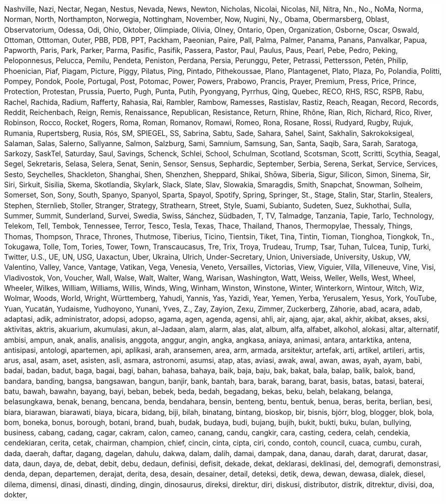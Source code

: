 Nashville, Nazi, Nectar, Negan, Nestus, Nevada, News, Newton, Nicholas, Nicolai, Nicolas, Nil, Nitra, Nn., No., NoMa, Norma, Norman, North, Northampton, Norwegia, Nottingham, November, Now, Nugini, Ny., Obama, Obermarsberg, Oblast, Observatorium, Odessa, Odi, Ohio, Oktober, Olimpiade, Olivia, Olney, Ontario, Open, Organization, Osborne, Oscar, Oswald, Ottoman, Otttoman, Outer, PBB, PDB, PPT, Packham, Paeonian, Paire, Pall, Palma, Palmer, Panama, Panans, Panvalkar, Papua, Papworth, Paris, Park, Parker, Parma, Pasific, Pasifik, Passera, Pastor, Paul, Paulus, Paus, Pearl, Pebe, Pedro, Peking, Peloponnesus, Pelucca, Pemilu, Pendeta, Peniston, Perdana, Persia, Perunggu, Peter, Petrassi, Pettersson, Petén, Philip, Phoenician, Piaf, Piagam, Picture, Piggy, Pilatus, Ping, Pintado, Pithekoussae, Plano, Plantagenet, Plato, Plaza, Po, Polandia, Politti, Pompey, Pondok, Poole, Portugal, Post, Potomac, Power, Powers, Prabowo, Prancis, Prayer, Premium, Press, Price, Prince, Protection, Protestan, Prussia, Puerto, Pugh, Punta, Putih, Pyongyang, Pyrrhus, Qing, Quebec, RECO, RHS, RSC, RSPB, Rabu, Rachel, Rachida, Radium, Rafferty, Rahasia, Rai, Rambler, Rambow, Ramesses, Rastislav, Rastiz, Reach, Reagan, Record, Records, Reddit, Reichenbach, Reign, Remis, Renaissance, Republican, Resistance, Return, Rhine, Rhône, Rian, Rich, Richard, Rico, River, Robinson, Rocco, Rocket, Rogers, Roma, Roman, Romanov, Romawi, Romeo, Rona, Rosane, Rossi, Rudyard, Rugby, Rujuk, Rumania, Rupertsberg, Rusia, Rós, SM, SPIEGEL, SS, Sabrina, Sabtu, Sade, Sahara, Sahel, Saint, Sakhalin, Sakrokoksigeal, Salaman, Salas, Salerno, Sallyanne, Salmon, Salzburg, Sami, Samnium, Samsung, San, Santa, Saqib, Sara, Sarah, Saratoga, Sarkozy, SaskTel, Saturday, Saul, Savings, Schenck, Schlei, School, Schulman, Scotland, Scotsman, Scott, Scritti, Scythia, Seagal, Segel, Sekretaris, Selasa, Selera, Senat, Senin, Sensor, Sensus, Sephardic, September, Serbia, Serena, Serkat, Service, Services, Sesto, Seychelles, Shackleton, Shanghai, Shen, Shenzhen, Sheppard, Shikai, Shōwa, Siberia, Sigur, Silicon, Simon, Sinema, Sir, Siri, Sirkuit, Sisilia, Skema, Skotlandia, Skylark, Slack, Slate, Slav, Slowakia, Smaragdis, Smith, Snapchat, Snowman, Solheim, Somerset, Son, Sony, South, Spanyo, Spanyol, Sparta, Spayol, Spotify, Spring, Springer, St., Stage, Stalin, Star, Starlin, Stealers, Stephen, Sternlieb, Stoller, Stranger, Strategy, Strathearn, Street, Style, Suami, Subianto, Sudeten, Suez, Sukhothai, Sulla, Summer, Summit, Sunderland, Survei, Swedia, Swiss, Sánchez, Südbaden, T, TV, Talmadge, Tanzania, Tapie, Tarlo, Technology, Telekom, Tell, Tembok, Tennessee, Terror, Tesco, Tesla, Texas, Thace, Thailand, Thanos, Thermopylae, Thessaly, Things, Thomas, Thompson, Thrace, Thrones, Thutmose, Tiberius, Ticino, Tientsin, Tiket, Tina, Tintin, Tioman, Tionghoa, Tiongkok, Tn., Tokugawa, Tolle, Tom, Tories, Tower, Town, Transcaucasus, Tre, Trix, Troya, Trudeau, Trump, Tsar, Tuhan, Tulcea, Tunip, Turki, Twitter, U.S., UE, UN, USG, Uaxactun, Uber, Ukraina, Ulrich, Under-Secretary, Union, Universiade, University, Uskup, VW, Valentino, Valley, Vance, Vantage, Vatikan, Vega, Venesia, Veneto, Versailles, Victorias, View, Viguier, Villa, Villeneuve, Vine, Visi, Vladivostok, Von, Voucher, Wall, Walse, Walt, Walter, Wang, Warisan, Washington, Watt, Weiss, Weller, Wells, West, Wheel, Wheeler, Wilkes, William, Williams, Willis, Winds, Wing, Winham, Winston, Winstone, Winter, Winterkorn, Wintour, Witch, Wiz, Wolmar, Woods, World, Wright, Württemberg, Yahudi, Yannis, Yas, Yazidi, Year, Yemen, Yerba, Yerusalem, Yesus, York, YouTube, Yuan, Yucatán, Yudaisme, Yudhoyono, Yunani, Yves, Z., Zay, Zayion, Zexu, Zimmer, Zuckerberg, Záhorie, abad, acara, adab, adaptasi, adik, administrator, adopsi, adopso, agama, agen, agenda, agensi, ahli, air, ajang, ajar, akal, akhir, akibat, akses, aksi, aktivitas, aktris, akuarium, akumulasi, akun, al-Jadaan, alam, alarm, alas, alat, album, alfa, alfabet, alkohol, alokasi, altar, alternatif, ambisi, ampun, anak, analis, analisis, anggota, anggur, angin, angka, angkasa, aniaya, animasi, antara, antarktika, antena, antisipasi, antologi, apartemen, api, aplikasi, arah, aransemen, area, arm, armada, arsitektur, artefak, arti, artikel, artileri, artis, arus, asal, asam, aset, asisten, asli, asmara, astronomi, asumsi, atap, atas, aviasi, awak, awal, awan, awas, ayah, ayam, babi, badai, badan, badut, baga, bagai, bagi, bahan, bahasa, bahaya, baik, baja, baju, bak, bakat, bala, balap, balik, balok, band, bandara, banding, bangsa, bangsawan, bangun, banjir, bank, bantah, bara, barak, barang, barat, basis, batas, batasi, baterai, batu, bawah, bawahn, bayang, bayi, beban, bebek, beda, bedah, begadang, bekas, beku, belah, belakang, belanga, belasungkawa, benak, benang, bencana, benda, bendahara, bensin, benteng, bentu, bentuk, benua, beras, berita, berlian, besi, biara, biarawan, biarawati, biaya, bicara, bidang, biji, bilah, binatang, bintang, bioskop, bir, bisnis, bjórr, blog, blogger, blok, bola, bom, boneka, bonus, borough, botani, brand, buah, budak, budaya, budi, bujang, bujih, bukit, bukti, buku, bulan, bullying, business, cabang, cadang, cagar, cakram, calon, cameo, canang, candu, cangkir, cara, casting, cedera, celah, cendekia, cendekiaran, cerita, cetak, chairman, champion, chief, cincin, cinta, cipta, ciri, condo, contoh, council, cuaca, cumbu, curah, dada, daerah, daftar, dagang, dagelan, dahulu, dakwa, dalam, dalih, damai, dampak, dana, danau, darah, darat, darurat, dasar, data, daun, daya, de, debat, debit, debu, dedaun, definisi, defisit, dekade, dekat, deklarasi, deklinasi, del, demografi, demonstrasi, denda, depan, departemen, derajat, derita, desa, desain, desainer, detail, deteksi, detik, dewa, dewan, dewasa, dialek, diesel, dilema, dimensi, dinasi, dinasti, dinding, dingin, dinosaurus, direksi, direktur, diri, diskusi, distributor, distrik, ditrektur, divisi, doa, dokter,